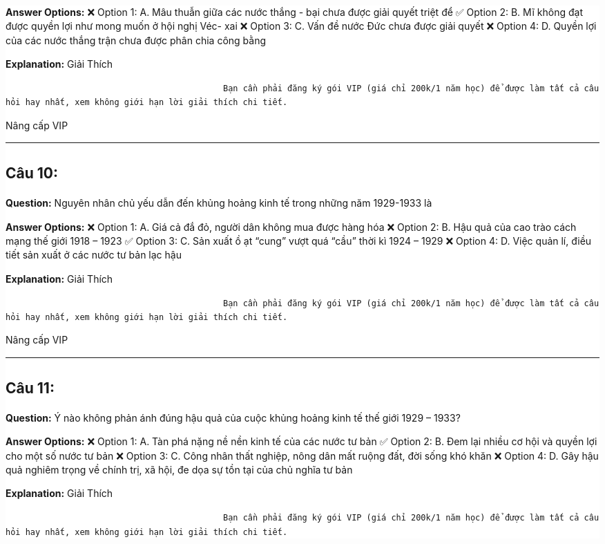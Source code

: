 **Answer Options:**
❌ Option 1: A. Mâu thuẫn giữa các nước thắng - bại chưa được giải quyết triệt để
✅ Option 2: B. Mĩ không đạt được quyền lợi như mong muốn ở hội nghị Véc- xai
❌ Option 3: C. Vấn đề nước Đức chưa được giải quyết
❌ Option 4: D. Quyền lợi của các nước thắng trận chưa được phân chia công bằng

**Explanation:** Giải Thích




                                                Bạn cần phải đăng ký gói VIP (giá chỉ 200k/1 năm học) để được làm tất cả câu hỏi hay nhất, xem không giới hạn lời giải thích chi tiết.
                                            

Nâng cấp VIP

---

## Câu 10:

**Question:** Nguyên nhân chủ yếu dẫn đến khủng hoảng kinh tế trong những năm 1929-1933 là

**Answer Options:**
❌ Option 1: A. Giá cả đắ đỏ, người dân không mua được hàng hóa
❌ Option 2: B. Hậu quả của cao trào cách mạng thế giới 1918 – 1923
✅ Option 3: C. Sản xuất ồ ạt “cung” vượt quá “cầu” thời kì 1924 – 1929
❌ Option 4: D. Việc quản lí, điều tiết sản xuất ở các nước tư bản lạc hậu

**Explanation:** Giải Thích




                                                Bạn cần phải đăng ký gói VIP (giá chỉ 200k/1 năm học) để được làm tất cả câu hỏi hay nhất, xem không giới hạn lời giải thích chi tiết.
                                            

Nâng cấp VIP

---

## Câu 11:

**Question:** Ý nào không phản ánh đúng hậu quả của cuộc khủng hoảng kinh tế thế giới 1929 – 1933?

**Answer Options:**
❌ Option 1: A. Tàn phá nặng nề nền kinh tế của các nước tư bản
✅ Option 2: B. Đem lại nhiều cơ hội và quyền lợi cho một số nước tư bản
❌ Option 3: C. Công nhân thất nghiệp, nông dân mất ruộng đất, đời sống khó khăn
❌ Option 4: D. Gây hậu quả nghiêm trọng về chính trị, xã hội, đe dọa sự tồn tại của chủ nghĩa tư bản

**Explanation:** Giải Thích




                                                Bạn cần phải đăng ký gói VIP (giá chỉ 200k/1 năm học) để được làm tất cả câu hỏi hay nhất, xem không giới hạn lời giải thích chi tiết.
                                            